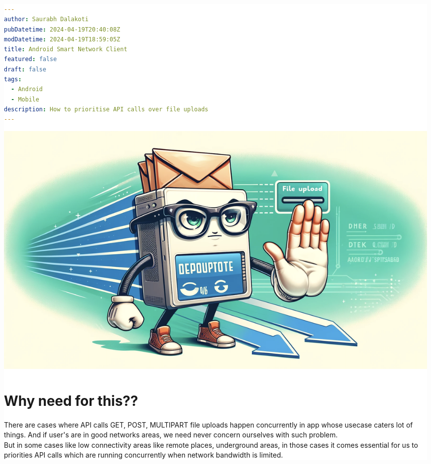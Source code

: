 ```yaml
---
author: Saurabh Dalakoti
pubDatetime: 2024-04-19T20:40:08Z
modDatetime: 2024-04-19T18:59:05Z
title: Android Smart Network Client
featured: false
draft: false
tags:
  - Android
  - Mobile
description: How to prioritise API calls over file uploads
---
```


![image](../../assets/images/androidSmartNetwork/cover.png)

# Why need for this??

There are cases where API calls GET, POST, MULTIPART file uploads happen concurrently in app whose usecase caters lot of
things. And if user's are in good networks areas, we need never concern ourselves with such problem.  
But in some cases like low connectivity areas like remote places, underground areas, in those cases it comes essential
for us to priorities API calls which are running concurrently when network bandwidth is limited.
